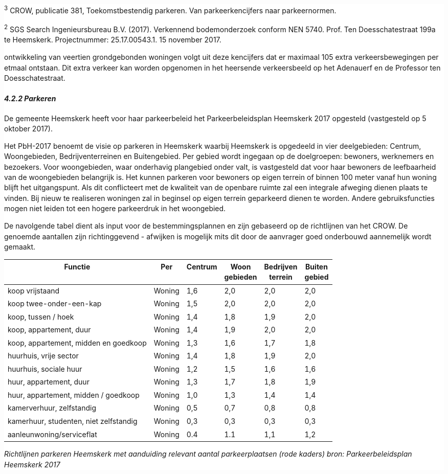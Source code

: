 <sup>3</sup> CROW, publicatie 381, Toekomstbestendig parkeren. Van parkeerkencijfers naar parkeernormen.

<sup>2</sup> SGS Search Ingenieursbureau B.V. (2017). Verkennend bodemonderzoek conform NEN 5740. Prof. Ten Doesschatestraat 199a te Heemskerk. Projectnummer: 25.17.00543.1. 15 november 2017.

ontwikkeling van veertien grondgebonden woningen volgt uit deze kencijfers dat er maximaal 105 extra verkeersbewegingen per etmaal ontstaan. Dit extra verkeer kan worden opgenomen in het heersende verkeersbeeld op het Adenauerf en de Professor ten Doesschatestraat.

#### *4.2.2 Parkeren*

De gemeente Heemskerk heeft voor haar parkeerbeleid het Parkeerbeleidsplan Heemskerk 2017 opgesteld (vastgesteld op 5 oktober 2017).

Het PbH-2017 benoemt de visie op parkeren in Heemskerk waarbij Heemskerk is opgedeeld in vier deelgebieden: Centrum, Woongebieden, Bedrijventerreinen en Buitengebied. Per gebied wordt ingegaan op de doelgroepen: bewoners, werknemers en bezoekers. Voor woongebieden, waar onderhavig plangebied onder valt, is vastgesteld dat voor haar bewoners de leefbaarheid van de woongebieden belangrijk is. Het kunnen parkeren voor bewoners op eigen terrein of binnen 100 meter vanaf hun woning blijft het uitgangspunt. Als dit conflicteert met de kwaliteit van de openbare ruimte zal een integrale afweging dienen plaats te vinden. Bij nieuw te realiseren woningen zal in beginsel op eigen terrein geparkeerd dienen te worden. Andere gebruiksfuncties mogen niet leiden tot een hogere parkeerdruk in het woongebied.

De navolgende tabel dient als input voor de bestemmingsplannen en zijn gebaseerd op de richtlijnen van het CROW. De genoemde aantallen zijn richtinggevend - afwijken is mogelijk mits dit door de aanvrager goed onderbouwd aannemelijk wordt gemaakt.

| Functie                                | Per    | Centrum | Woon<br>gebieden | Bedrijven<br>terrein | Buiten<br>gebied |
|----------------------------------------|--------|---------|------------------|----------------------|------------------|
| koop vrijstaand                        | Woning | 1,6     | 2,0              | 2,0                  | 2,0              |
| koop twee-onder-een-kap                | Woning | 1,5     | 2,0              | 2,0                  | 2,0              |
| koop, tussen / hoek                    | Woning | 1,4     | 1,8              | 1,9                  | 2,0              |
| koop, appartement, duur                | Woning | 1,4     | 1,9              | 2,0                  | 2,0              |
| koop, appartement, midden en goedkoop  | Woning | 1,3     | 1,6              | 1,7                  | 1,8              |
| huurhuis, vrije sector                 | Woning | 1,4     | 1,8              | 1,9                  | 2,0              |
| huurhuis, sociale huur                 | Woning | 1,2     | 1,5              | 1,6                  | 1,6              |
| huur, appartement, duur                | Woning | 1,3     | 1,7              | 1,8                  | 1,9              |
| huur, appartement, midden / goedkoop   | Woning | 1,0     | 1,3              | 1,4                  | 1,4              |
| kamerverhuur, zelfstandig              | Woning | 0,5     | 0,7              | 0,8                  | 0,8              |
| kamerhuur, studenten, niet zelfstandig | Woning | 0,3     | 0,3              | 0,3                  | 0,3              |
| aanleunwoning/serviceflat              | Woning | 0.4     | 1.1              | 1,1                  | 1,2              |

*Richtlijnen parkeren Heemskerk met aanduiding relevant aantal parkeerplaatsen (rode kaders) bron: Parkeerbeleidsplan Heemskerk 2017*
